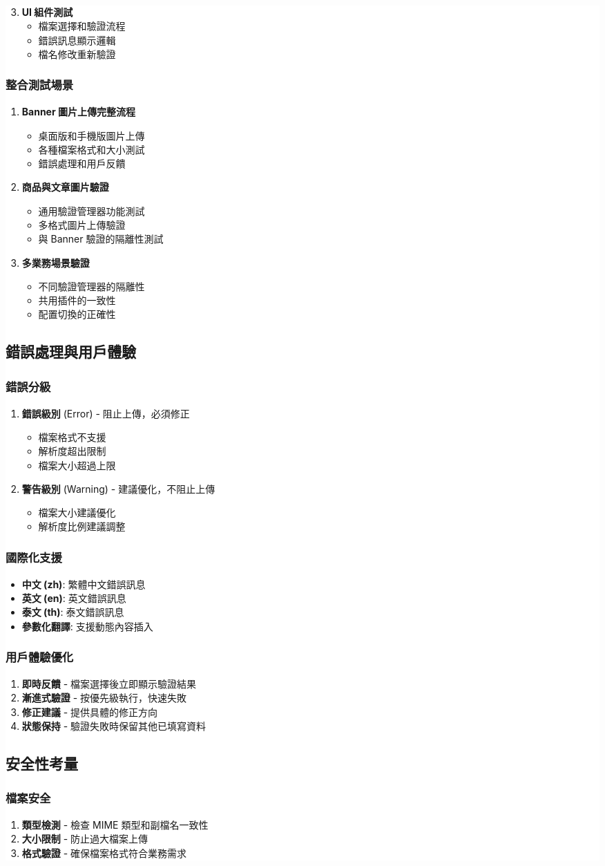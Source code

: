 3. **UI 組件測試**
   - 檔案選擇和驗證流程
   - 錯誤訊息顯示邏輯
   - 檔名修改重新驗證

### 整合測試場景
1. **Banner 圖片上傳完整流程**
   - 桌面版和手機版圖片上傳
   - 各種檔案格式和大小測試
   - 錯誤處理和用戶反饋

2. **商品與文章圖片驗證**
   - 通用驗證管理器功能測試
   - 多格式圖片上傳驗證
   - 與 Banner 驗證的隔離性測試

3. **多業務場景驗證**
   - 不同驗證管理器的隔離性
   - 共用插件的一致性
   - 配置切換的正確性

## 錯誤處理與用戶體驗

### 錯誤分級
1. **錯誤級別** (Error) - 阻止上傳，必須修正
   - 檔案格式不支援
   - 解析度超出限制
   - 檔案大小超過上限

2. **警告級別** (Warning) - 建議優化，不阻止上傳
   - 檔案大小建議優化
   - 解析度比例建議調整

### 國際化支援
- **中文 (zh)**: 繁體中文錯誤訊息
- **英文 (en)**: 英文錯誤訊息  
- **泰文 (th)**: 泰文錯誤訊息
- **參數化翻譯**: 支援動態內容插入

### 用戶體驗優化
1. **即時反饋** - 檔案選擇後立即顯示驗證結果
2. **漸進式驗證** - 按優先級執行，快速失敗
3. **修正建議** - 提供具體的修正方向
4. **狀態保持** - 驗證失敗時保留其他已填寫資料

## 安全性考量

### 檔案安全
1. **類型檢測** - 檢查 MIME 類型和副檔名一致性
2. **大小限制** - 防止過大檔案上傳
3. **格式驗證** - 確保檔案格式符合業務需求
